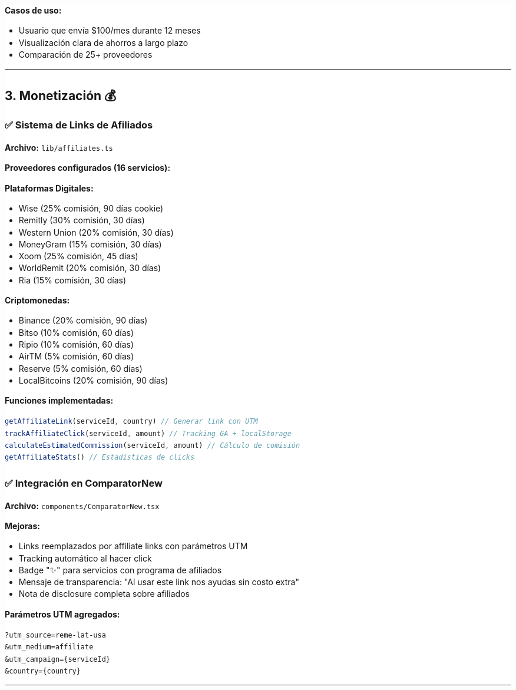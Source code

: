 **Casos de uso:**
- Usuario que envía $100/mes durante 12 meses
- Visualización clara de ahorros a largo plazo
- Comparación de 25+ proveedores

---

## 3. Monetización 💰

### ✅ Sistema de Links de Afiliados
**Archivo:** `lib/affiliates.ts`

**Proveedores configurados (16 servicios):**

**Plataformas Digitales:**
- Wise (25% comisión, 90 días cookie)
- Remitly (30% comisión, 30 días)
- Western Union (20% comisión, 30 días)
- MoneyGram (15% comisión, 30 días)
- Xoom (25% comisión, 45 días)
- WorldRemit (20% comisión, 30 días)
- Ria (15% comisión, 30 días)

**Criptomonedas:**
- Binance (20% comisión, 90 días)
- Bitso (10% comisión, 60 días)
- Ripio (10% comisión, 60 días)
- AirTM (5% comisión, 60 días)
- Reserve (5% comisión, 60 días)
- LocalBitcoins (20% comisión, 90 días)

**Funciones implementadas:**
```typescript
getAffiliateLink(serviceId, country) // Generar link con UTM
trackAffiliateClick(serviceId, amount) // Tracking GA + localStorage
calculateEstimatedCommission(serviceId, amount) // Cálculo de comisión
getAffiliateStats() // Estadísticas de clicks
```

### ✅ Integración en ComparatorNew
**Archivo:** `components/ComparatorNew.tsx`

**Mejoras:**
- Links reemplazados por affiliate links con parámetros UTM
- Tracking automático al hacer click
- Badge "✨" para servicios con programa de afiliados
- Mensaje de transparencia: "Al usar este link nos ayudas sin costo extra"
- Nota de disclosure completa sobre afiliados

**Parámetros UTM agregados:**
```
?utm_source=reme-lat-usa
&utm_medium=affiliate
&utm_campaign={serviceId}
&country={country}
```

---